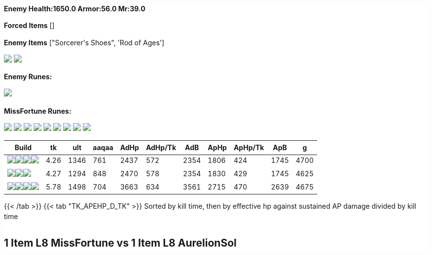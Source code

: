 **Enemy Health:1650.0 Armor:56.0 Mr:39.0**


**Forced Items** []








**Enemy Items** ["Sorcerer's Shoes", 'Rod of Ages']





![](/item/3020.png)
![](/item/6657.png)



**Enemy Runes:**





![](/StatMods/StatModsArmorIcon.png)



**MissFortune Runes:**


![](/Styles/Sorcery/ArcaneComet/ArcaneComet.png)
![](/Styles/Sorcery/ManaflowBand/ManaflowBand.png)
![](/Styles/Sorcery/AbsoluteFocus/AbsoluteFocus.png)
![](/Styles/Sorcery/GatheringStorm/GatheringStorm.png)
![](/Styles/Domination/EyeballCollection/EyeballCollection.png)
![](/Styles/Domination/TreasureHunter/TreasureHunter.png)
![](/StatMods/StatModsAdaptiveForceIcon.png)
![](/StatMods/StatModsAdaptiveForceIcon.png)
![](/StatMods/StatModsArmorIcon.png)





 Build |tk|ult|aaqaa|AdHp|AdHp/Tk|AdB|ApHp|ApHp/Tk|ApB|g
-|-|-|-|-|-|-|-|-|-|-
![](/item/6672.png)![](/item/1053.png)![](/item/1055.png)![](/item/1036.png)|4.26|1346|761|2437|572|2354|1806|424|1745|4700
![](/item/3153.png)![](/item/1055.png)![](/item/1037.png)|4.27|1294|848|2470|578|2354|1830|429|1745|4625
![](/item/6673.png)![](/item/1055.png)![](/item/1037.png)![](/item/1036.png)|5.78|1498|704|3663|634|3561|2715|470|2639|4675
{{< /tab >}}
{{< tab "TK_APEHP_D_TK" >}}
Sorted by kill time, then by effective hp against sustained AP damage divided by kill time
## 1 Item L8 MissFortune vs 1 Item L8 AurelionSol
